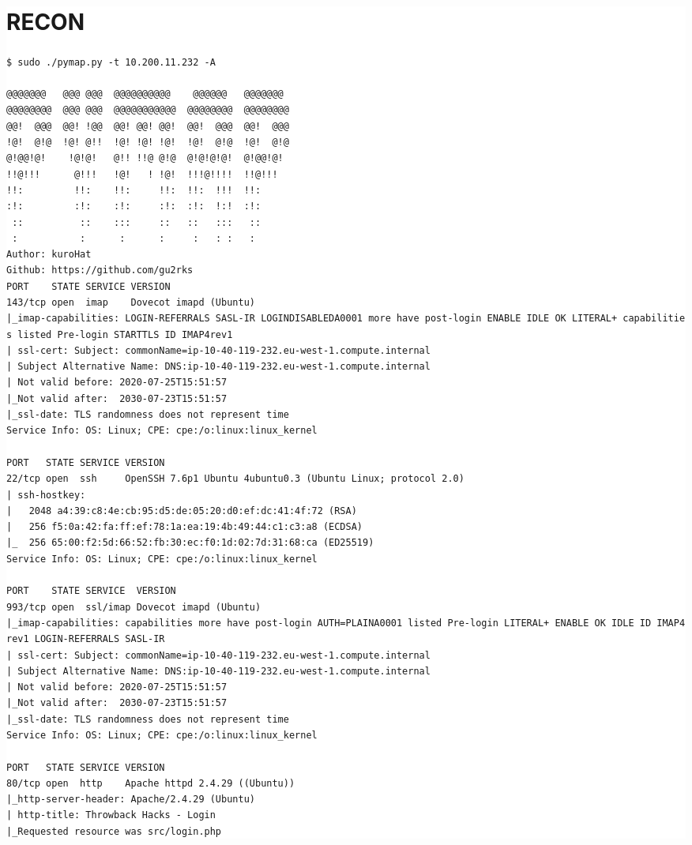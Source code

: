 # RECON

```console
$ sudo ./pymap.py -t 10.200.11.232 -A
                                                    
@@@@@@@   @@@ @@@  @@@@@@@@@@    @@@@@@   @@@@@@@  
@@@@@@@@  @@@ @@@  @@@@@@@@@@@  @@@@@@@@  @@@@@@@@  
@@!  @@@  @@! !@@  @@! @@! @@!  @@!  @@@  @@!  @@@  
!@!  @!@  !@! @!!  !@! !@! !@!  !@!  @!@  !@!  @!@  
@!@@!@!    !@!@!   @!! !!@ @!@  @!@!@!@!  @!@@!@!   
!!@!!!      @!!!   !@!   ! !@!  !!!@!!!!  !!@!!!    
!!:         !!:    !!:     !!:  !!:  !!!  !!:       
:!:         :!:    :!:     :!:  :!:  !:!  :!:       
 ::          ::    :::     ::   ::   :::   ::       
 :           :      :      :     :   : :   :        
Author: kuroHat
Github: https://github.com/gu2rks
PORT    STATE SERVICE VERSION
143/tcp open  imap    Dovecot imapd (Ubuntu)
|_imap-capabilities: LOGIN-REFERRALS SASL-IR LOGINDISABLEDA0001 more have post-login ENABLE IDLE OK LITERAL+ capabilities listed Pre-login STARTTLS ID IMAP4rev1
| ssl-cert: Subject: commonName=ip-10-40-119-232.eu-west-1.compute.internal
| Subject Alternative Name: DNS:ip-10-40-119-232.eu-west-1.compute.internal
| Not valid before: 2020-07-25T15:51:57
|_Not valid after:  2030-07-23T15:51:57
|_ssl-date: TLS randomness does not represent time
Service Info: OS: Linux; CPE: cpe:/o:linux:linux_kernel

PORT   STATE SERVICE VERSION
22/tcp open  ssh     OpenSSH 7.6p1 Ubuntu 4ubuntu0.3 (Ubuntu Linux; protocol 2.0)
| ssh-hostkey: 
|   2048 a4:39:c8:4e:cb:95:d5:de:05:20:d0:ef:dc:41:4f:72 (RSA)
|   256 f5:0a:42:fa:ff:ef:78:1a:ea:19:4b:49:44:c1:c3:a8 (ECDSA)
|_  256 65:00:f2:5d:66:52:fb:30:ec:f0:1d:02:7d:31:68:ca (ED25519)
Service Info: OS: Linux; CPE: cpe:/o:linux:linux_kernel

PORT    STATE SERVICE  VERSION
993/tcp open  ssl/imap Dovecot imapd (Ubuntu)
|_imap-capabilities: capabilities more have post-login AUTH=PLAINA0001 listed Pre-login LITERAL+ ENABLE OK IDLE ID IMAP4rev1 LOGIN-REFERRALS SASL-IR
| ssl-cert: Subject: commonName=ip-10-40-119-232.eu-west-1.compute.internal
| Subject Alternative Name: DNS:ip-10-40-119-232.eu-west-1.compute.internal
| Not valid before: 2020-07-25T15:51:57
|_Not valid after:  2030-07-23T15:51:57
|_ssl-date: TLS randomness does not represent time
Service Info: OS: Linux; CPE: cpe:/o:linux:linux_kernel

PORT   STATE SERVICE VERSION
80/tcp open  http    Apache httpd 2.4.29 ((Ubuntu))
|_http-server-header: Apache/2.4.29 (Ubuntu)
| http-title: Throwback Hacks - Login
|_Requested resource was src/login.php
```
